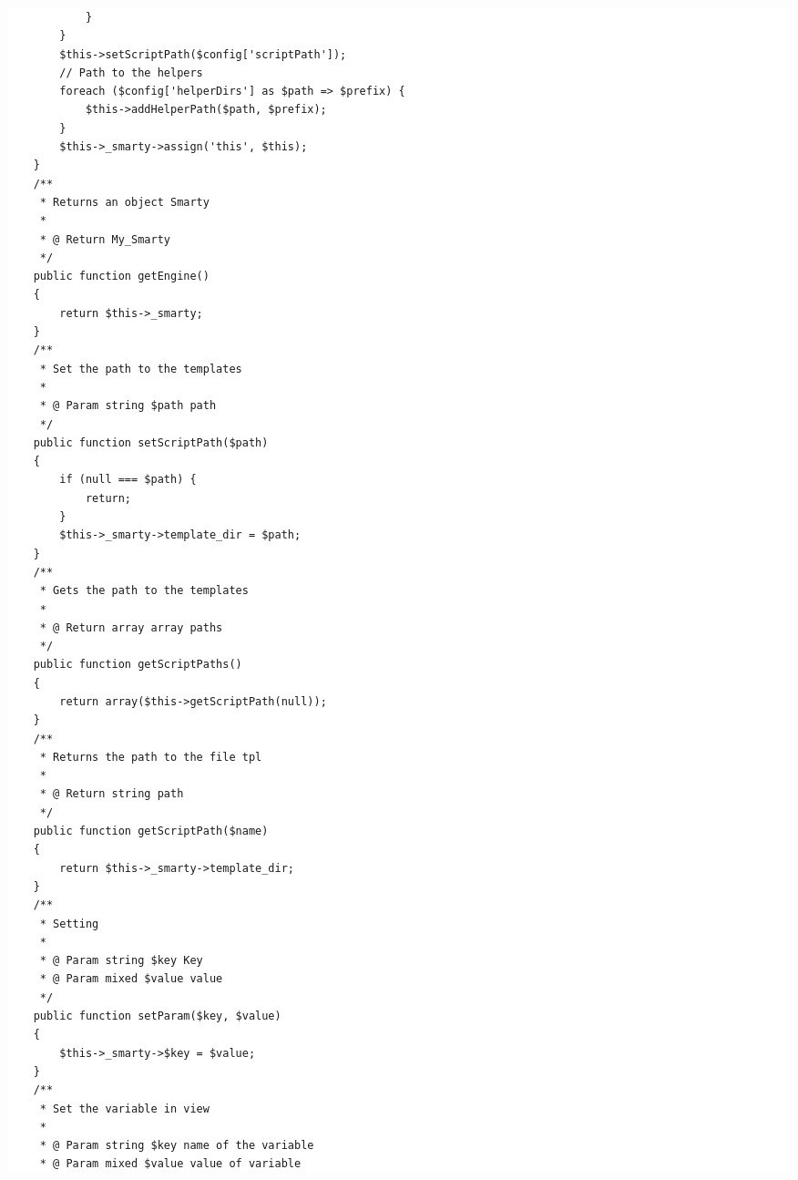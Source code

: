 ```
            }
        }
        $this->setScriptPath($config['scriptPath']);
        // Path to the helpers
        foreach ($config['helperDirs'] as $path => $prefix) {
            $this->addHelperPath($path, $prefix);
        }
        $this->_smarty->assign('this', $this);
    }
    /**
     * Returns an object Smarty
     *
     * @ Return My_Smarty
     */
    public function getEngine()
    {
        return $this->_smarty;
    }
    /**
     * Set the path to the templates
     *
     * @ Param string $path path
     */
    public function setScriptPath($path)
    {
        if (null === $path) {
            return;
        }
        $this->_smarty->template_dir = $path;
    }
    /**
     * Gets the path to the templates
     *
     * @ Return array array paths
     */
    public function getScriptPaths()
    {
        return array($this->getScriptPath(null));
    }
    /**
     * Returns the path to the file tpl
     *
     * @ Return string path
     */
    public function getScriptPath($name)
    {
        return $this->_smarty->template_dir;
    }
    /**
     * Setting
     *
     * @ Param string $key Key
     * @ Param mixed $value value
     */
    public function setParam($key, $value)
    {
        $this->_smarty->$key = $value;
    }
    /**
     * Set the variable in view
     *
     * @ Param string $key name of the variable
     * @ Param mixed $value value of variable
```